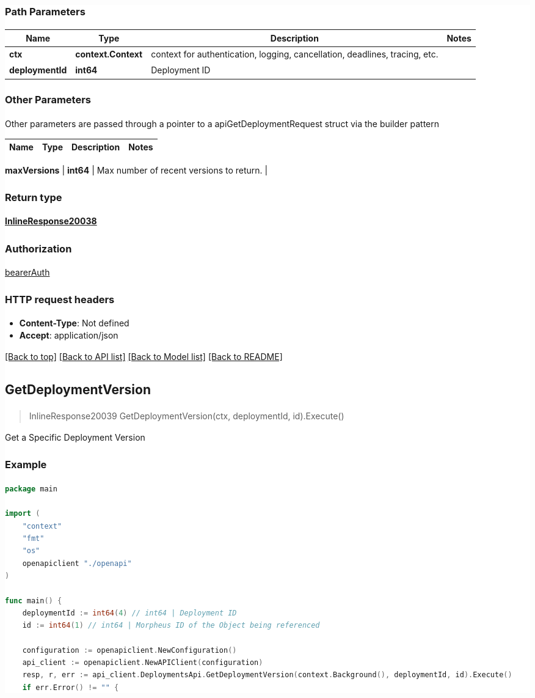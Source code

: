 ### Path Parameters


Name | Type | Description  | Notes
------------- | ------------- | ------------- | -------------
**ctx** | **context.Context** | context for authentication, logging, cancellation, deadlines, tracing, etc.
**deploymentId** | **int64** | Deployment ID | 

### Other Parameters

Other parameters are passed through a pointer to a apiGetDeploymentRequest struct via the builder pattern


Name | Type | Description  | Notes
------------- | ------------- | ------------- | -------------

 **maxVersions** | **int64** | Max number of recent versions to return. | 

### Return type

[**InlineResponse20038**](inline_response_200_38.md)

### Authorization

[bearerAuth](../README.md#bearerAuth)

### HTTP request headers

- **Content-Type**: Not defined
- **Accept**: application/json

[[Back to top]](#) [[Back to API list]](../README.md#documentation-for-api-endpoints)
[[Back to Model list]](../README.md#documentation-for-models)
[[Back to README]](../README.md)


## GetDeploymentVersion

> InlineResponse20039 GetDeploymentVersion(ctx, deploymentId, id).Execute()

Get a Specific Deployment Version



### Example

```go
package main

import (
    "context"
    "fmt"
    "os"
    openapiclient "./openapi"
)

func main() {
    deploymentId := int64(4) // int64 | Deployment ID
    id := int64(1) // int64 | Morpheus ID of the Object being referenced

    configuration := openapiclient.NewConfiguration()
    api_client := openapiclient.NewAPIClient(configuration)
    resp, r, err := api_client.DeploymentsApi.GetDeploymentVersion(context.Background(), deploymentId, id).Execute()
    if err.Error() != "" {
```